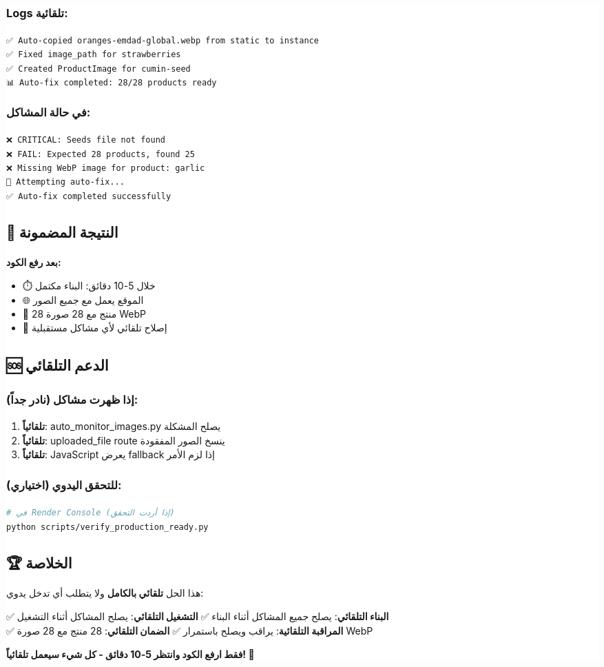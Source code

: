 ### Logs تلقائية:
```
✅ Auto-copied oranges-emdad-global.webp from static to instance
✅ Fixed image_path for strawberries
✅ Created ProductImage for cumin-seed
📊 Auto-fix completed: 28/28 products ready
```

### في حالة المشاكل:
```
❌ CRITICAL: Seeds file not found
❌ FAIL: Expected 28 products, found 25
❌ Missing WebP image for product: garlic
🔄 Attempting auto-fix...
✅ Auto-fix completed successfully
```

## 🎉 النتيجة المضمونة

**بعد رفع الكود:**
- ⏱️ خلال 5-10 دقائق: البناء مكتمل
- 🌐 الموقع يعمل مع جميع الصور
- 📱 28 منتج مع 28 صورة WebP
- 🔄 إصلاح تلقائي لأي مشاكل مستقبلية

## 🆘 الدعم التلقائي

### إذا ظهرت مشاكل (نادر جداً):
1. **تلقائياً**: auto_monitor_images.py يصلح المشكلة
2. **تلقائياً**: uploaded_file route ينسخ الصور المفقودة
3. **تلقائياً**: JavaScript يعرض fallback إذا لزم الأمر

### للتحقق اليدوي (اختياري):
```bash
# في Render Console (إذا أردت التحقق)
python scripts/verify_production_ready.py
```

## 🏆 الخلاصة

هذا الحل **تلقائي بالكامل** ولا يتطلب أي تدخل يدوي:

✅ **البناء التلقائي**: يصلح جميع المشاكل أثناء البناء
✅ **التشغيل التلقائي**: يصلح المشاكل أثناء التشغيل  
✅ **المراقبة التلقائية**: يراقب ويصلح باستمرار
✅ **الضمان التلقائي**: 28 منتج مع 28 صورة WebP

**فقط ارفع الكود وانتظر 5-10 دقائق - كل شيء سيعمل تلقائياً! 🚀**
